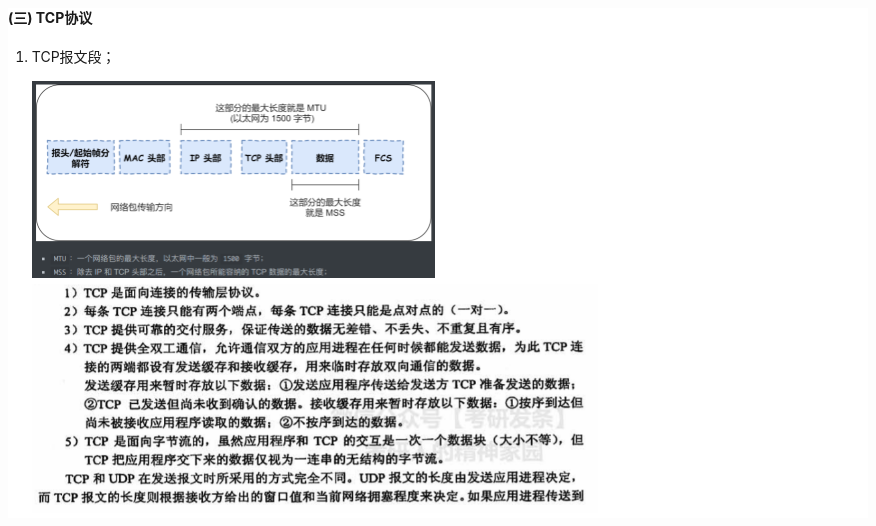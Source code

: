 ####  (三) TCP协议

   1. TCP报文段；

      <img src="计算机网络.assets/image-20211201134734725.png" alt="image-20211201134734725" style="zoom:50%;" />

      <img src="计算机网络.assets/image-20211201103632888.png" alt="image-20211201103632888" style="zoom:67%;" />
